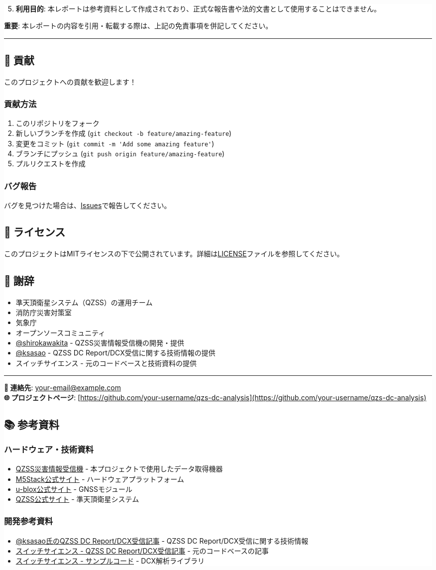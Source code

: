 5. **利用目的**: 本レポートは参考資料として作成されており、正式な報告書や法的文書として使用することはできません。

**重要**: 本レポートの内容を引用・転載する際は、上記の免責事項を併記してください。

---

## 🤝 貢献

このプロジェクトへの貢献を歓迎します！

### 貢献方法
1. このリポジトリをフォーク
2. 新しいブランチを作成 (`git checkout -b feature/amazing-feature`)
3. 変更をコミット (`git commit -m 'Add some amazing feature'`)
4. ブランチにプッシュ (`git push origin feature/amazing-feature`)
5. プルリクエストを作成

### バグ報告
バグを見つけた場合は、[Issues](https://github.com/your-username/qzs-dc-analysis/issues)で報告してください。

## 📄 ライセンス

このプロジェクトはMITライセンスの下で公開されています。詳細は[LICENSE](LICENSE)ファイルを参照してください。

## 🙏 謝辞

- 準天頂衛星システム（QZSS）の運用チーム
- 消防庁災害対策室
- 気象庁
- オープンソースコミュニティ
- [@shirokawakita](https://github.com/shirokawakita) - QZSS災害情報受信機の開発・提供
- [@ksasao](https://github.com/ksasao) - QZSS DC Report/DCX受信に関する技術情報の提供
- スイッチサイエンス - 元のコードベースと技術資料の提供

---

**📧 連絡先**: [your-email@example.com](mailto:your-email@example.com)  
**🌐 プロジェクトページ**: [https://github.com/your-username/qzs-dc-analysis](https://github.com/your-username/qzs-dc-analysis)

## 📚 参考資料

### ハードウェア・技術資料
- [QZSS災害情報受信機](https://github.com/shirokawakita/qzss_disaster_information_receiver) - 本プロジェクトで使用したデータ取得機器
- [M5Stack公式サイト](https://m5stack.com/) - ハードウェアプラットフォーム
- [u-blox公式サイト](https://www.u-blox.com/) - GNSSモジュール
- [QZSS公式サイト](https://qzss.go.jp/) - 準天頂衛星システム

### 開発参考資料
- [@ksasao氏のQZSS DC Report/DCX受信記事](https://github.com/ksasao) - QZSS DC Report/DCX受信に関する技術情報
- [スイッチサイエンス - QZSS DC Report/DCX受信記事](https://www.switch-science.com/) - 元のコードベースの記事
- [スイッチサイエンス - サンプルコード](https://github.com/SWITCHSCIENCE/QZSSDCX) - DCX解析ライブラリ
